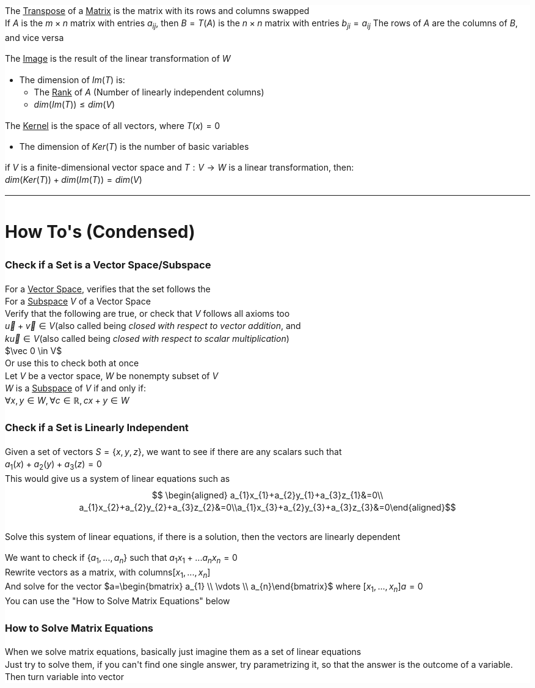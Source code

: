 
The [Transpose](Transpose.md) of a [Matrix](Matrix.md) is the matrix with its rows and columns swapped  
	If $A$ is the $m\times n$ matrix with entries $a_{ij}$, then $B=T(A)$ is the $n\times n$ matrix with entries $b_{ji}=a_{ij}$ The rows of $A$ are the columns of $B$, and vice versa

The [Image](Image.md) is the result of the linear transformation of $W$
- The dimension of $Im(T)$ is:
	- The [Rank](Rank.md) of $A$ (Number of linearly independent columns)
	-  $dim(Im(T))\leq dim(V)$ 

The [Kernel](Kernel.md) is the space of all vectors, where $T(x)=0$
- The dimension of $Ker(T)$ is the number of basic variables

if $V$ is a finite-dimensional vector space and $T:V\rightarrow W$ is a linear transformation, then:  
	$dim(Ker(T))+dim(Im(T))=dim(V)$

---
# How To's (Condensed)
### Check if a Set is a Vector Space/Subspace
For a [Vector Space](Vector%20Space.md), verifies that the set follows the [](Vector.md#^a7e263|axioms)  
For a [Subspace](Subspace.md) $V$ of a Vector Space  
Verify that the following are true, or check that $V$ follows all axioms too  
	$\vec{u}+\vec{v}\in V$(also called being *closed with respect to vector addition*, and  
	$k\vec{u}\in V$(also called being *closed with respect to scalar multiplication*)  
	$\vec 0 \in V$  
Or use this to check both at once  
	Let $V$ be a vector space, $W$ be nonempty subset of $V$  
	$W$ is a [Subspace](Subspace.md) of $V$ if and only if:  
		$\forall x,y \in W, \forall c \in \mathbb{R}, cx+y \in W$ 

### Check if a Set is Linearly Independent
Given a set of vectors $S=\{x,y,z\}$, we want to see if there are any scalars such that  
$a_{1}(x)+a_{2}(y)+a_{3}(z)=0$  
This would give us a system of linear equations such as  
$$ \begin{aligned} a_{1}x_{1}+a_{2}y_{1}+a_{3}z_{1}&=0\\ a_{1}x_{2}+a_{2}y_{2}+a_{3}z_{2}&=0\\a_{1}x_{3}+a_{2}y_{3}+a_{3}z_{3}&=0\end{aligned}$$  
Solve this system of linear equations, if there is a solution, then the vectors are linearly dependent

We want to check if $\{a_{1},...,a_{n}\}$ such that $a_{1}x_{1}+...a_{n}x_{n}=0$  
Rewrite vectors as a matrix, with columns$[x_{1},...,x_{n}]$  
And solve for the vector $a=\begin{bmatrix} a_{1} \\ \vdots \\ a_{n}\end{bmatrix}$ where $[x_{1},...,x_{n}]a=0$  
You can use the "How to Solve Matrix Equations" below

### How to Solve Matrix Equations
When we solve matrix equations, basically just imagine them as a set of linear equations  
Just try to solve them, if you can't find one single answer, try parametrizing it, so that the answer is the outcome of a variable. Then turn variable into vector
